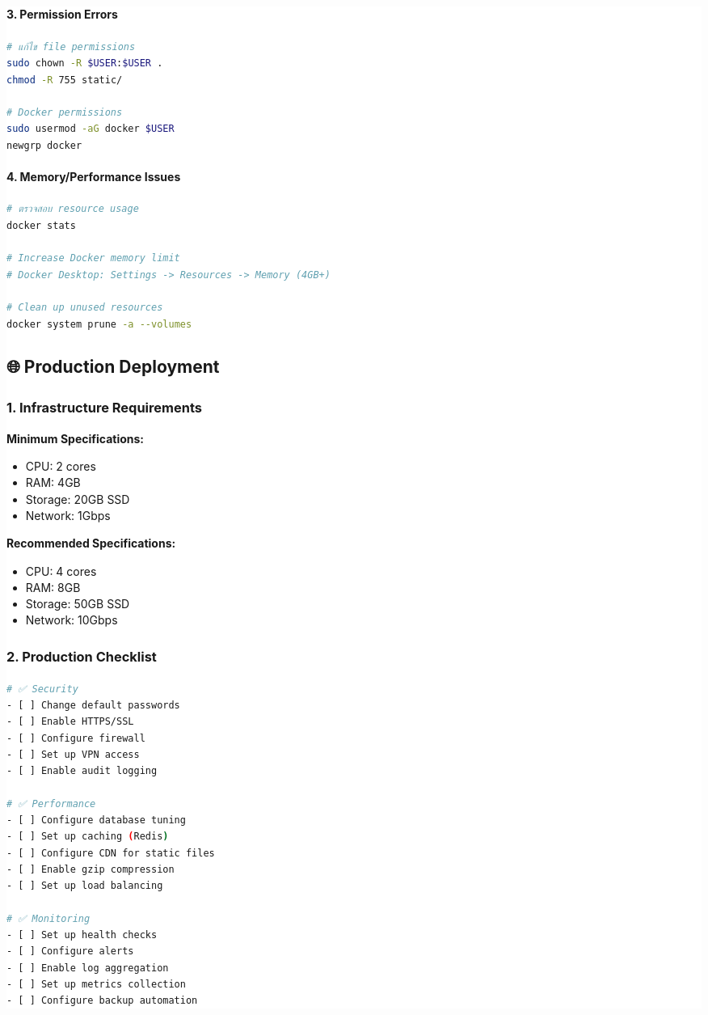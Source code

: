 #### 3. Permission Errors

```bash
# แก้ไข file permissions
sudo chown -R $USER:$USER .
chmod -R 755 static/

# Docker permissions
sudo usermod -aG docker $USER
newgrp docker
```

#### 4. Memory/Performance Issues

```bash
# ตรวจสอบ resource usage
docker stats

# Increase Docker memory limit
# Docker Desktop: Settings -> Resources -> Memory (4GB+)

# Clean up unused resources
docker system prune -a --volumes
```

## 🌐 **Production Deployment**

### 1. Infrastructure Requirements

**Minimum Specifications:**
- CPU: 2 cores
- RAM: 4GB
- Storage: 20GB SSD
- Network: 1Gbps

**Recommended Specifications:**
- CPU: 4 cores
- RAM: 8GB
- Storage: 50GB SSD
- Network: 10Gbps

### 2. Production Checklist

```bash
# ✅ Security
- [ ] Change default passwords
- [ ] Enable HTTPS/SSL
- [ ] Configure firewall
- [ ] Set up VPN access
- [ ] Enable audit logging

# ✅ Performance
- [ ] Configure database tuning
- [ ] Set up caching (Redis)
- [ ] Configure CDN for static files
- [ ] Enable gzip compression
- [ ] Set up load balancing

# ✅ Monitoring
- [ ] Set up health checks
- [ ] Configure alerts
- [ ] Enable log aggregation
- [ ] Set up metrics collection
- [ ] Configure backup automation

```